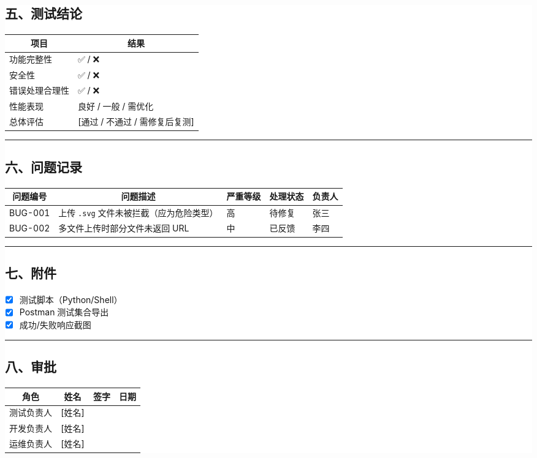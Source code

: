 
## 五、测试结论

| 项目      | 结果                  |
|---------|---------------------|
| 功能完整性   | ✅ / ❌               |
| 安全性     | ✅ / ❌               |
| 错误处理合理性 | ✅ / ❌               |
| 性能表现    | 良好 / 一般 / 需优化       |
| 总体评估    | [通过 / 不通过 / 需修复后复测] |

---

## 六、问题记录

| 问题编号    | 问题描述                     | 严重等级 | 处理状态 | 负责人 |
|---------|--------------------------|------|------|-----|
| BUG-001 | 上传 `.svg` 文件未被拦截（应为危险类型） | 高    | 待修复  | 张三  |
| BUG-002 | 多文件上传时部分文件未返回 URL        | 中    | 已反馈  | 李四  |

---

## 七、附件

- [x] 测试脚本（Python/Shell）
- [x] Postman 测试集合导出
- [x] 成功/失败响应截图

---

## 八、审批

| 角色    | 姓名   | 签字 | 日期 |
|-------|------|----|----|
| 测试负责人 | [姓名] |    |    |
| 开发负责人 | [姓名] |    |    |
| 运维负责人 | [姓名] |    |    |

